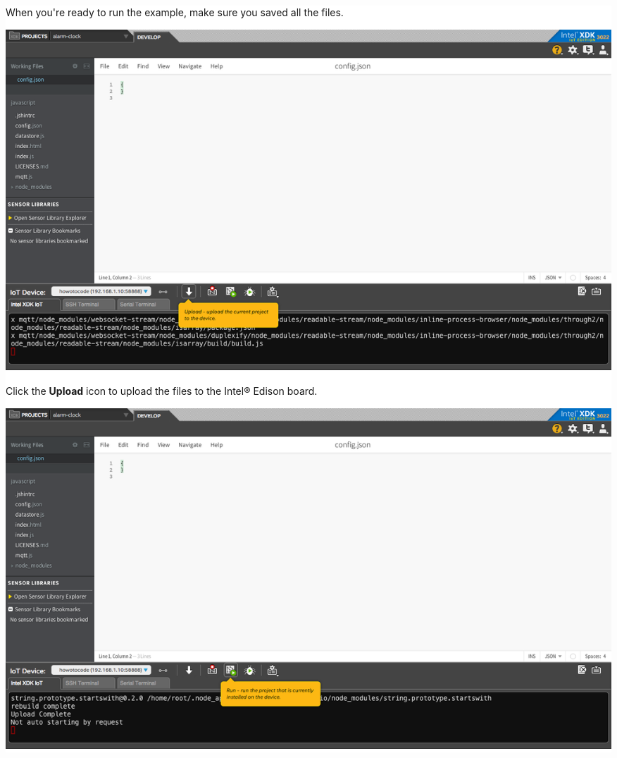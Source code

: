 When you're ready to run the example, make sure you saved all the files.

![](./../../images/js/xdk-upload.png)

Click the **Upload** icon to upload the files to the Intel® Edison board.

![](./../../images/js/xdk-run.png)
